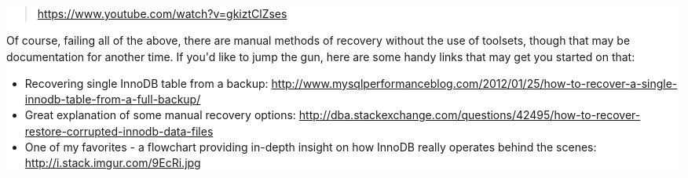> https://www.youtube.com/watch?v=gkiztClZses
	
Of course, failing all of the above, there are manual methods of recovery without the use of toolsets, though that may be documentation for another time. If you'd like to jump the gun, here are some handy links that may get you started on that:

* Recovering single InnoDB table from a backup: http://www.mysqlperformanceblog.com/2012/01/25/how-to-recover-a-single-innodb-table-from-a-full-backup/
* Great explanation of some manual recovery options: http://dba.stackexchange.com/questions/42495/how-to-recover-restore-corrupted-innodb-data-files
* One of my favorites - a flowchart providing in-depth insight on how InnoDB really operates behind the scenes: http://i.stack.imgur.com/9EcRi.jpg
